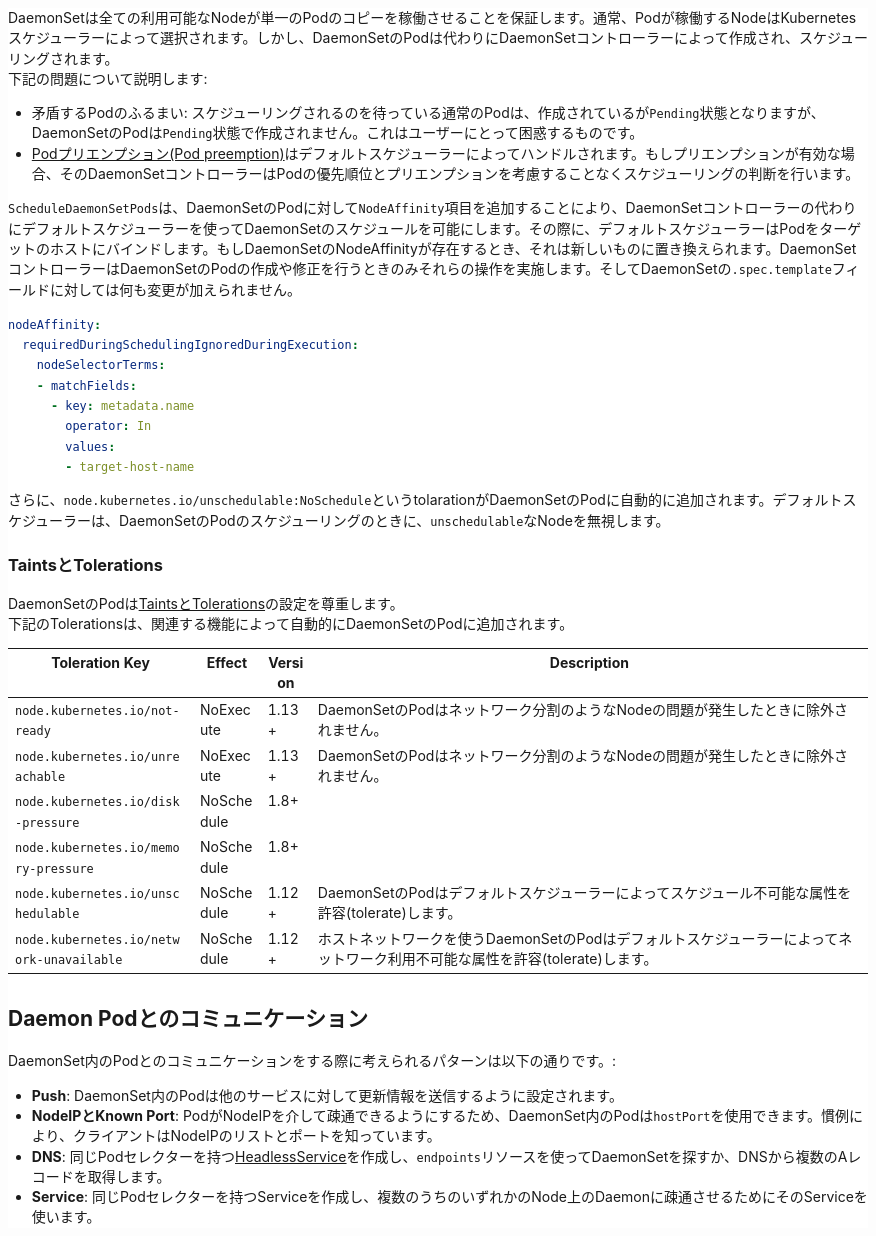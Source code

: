 DaemonSetは全ての利用可能なNodeが単一のPodのコピーを稼働させることを保証します。通常、Podが稼働するNodeはKubernetesスケジューラーによって選択されます。しかし、DaemonSetのPodは代わりにDaemonSetコントローラーによって作成され、スケジューリングされます。   
下記の問題について説明します:

 * 矛盾するPodのふるまい: スケジューリングされるのを待っている通常のPodは、作成されているが`Pending`状態となりますが、DaemonSetのPodは`Pending`状態で作成されません。これはユーザーにとって困惑するものです。
 * [Podプリエンプション(Pod preemption)](/docs/concepts/configuration/pod-priority-preemption/)はデフォルトスケジューラーによってハンドルされます。もしプリエンプションが有効な場合、そのDaemonSetコントローラーはPodの優先順位とプリエンプションを考慮することなくスケジューリングの判断を行います。

`ScheduleDaemonSetPods`は、DaemonSetのPodに対して`NodeAffinity`項目を追加することにより、DaemonSetコントローラーの代わりにデフォルトスケジューラーを使ってDaemonSetのスケジュールを可能にします。その際に、デフォルトスケジューラーはPodをターゲットのホストにバインドします。もしDaemonSetのNodeAffinityが存在するとき、それは新しいものに置き換えられます。DaemonSetコントローラーはDaemonSetのPodの作成や修正を行うときのみそれらの操作を実施します。そしてDaemonSetの`.spec.template`フィールドに対しては何も変更が加えられません。

```yaml
nodeAffinity:
  requiredDuringSchedulingIgnoredDuringExecution:
    nodeSelectorTerms:
    - matchFields:
      - key: metadata.name
        operator: In
        values:
        - target-host-name
```

さらに、`node.kubernetes.io/unschedulable:NoSchedule`というtolarationがDaemonSetのPodに自動的に追加されます。デフォルトスケジューラーは、DaemonSetのPodのスケジューリングのときに、`unschedulable`なNodeを無視します。

### TaintsとTolerations

DaemonSetのPodは[TaintsとTolerations](/docs/concepts/configuration/taint-and-toleration)の設定を尊重します。  
下記のTolerationsは、関連する機能によって自動的にDaemonSetのPodに追加されます。

| Toleration Key                           | Effect     | Version | Description                                                  |
| ---------------------------------------- | ---------- | ------- | ------------------------------------------------------------ |
| `node.kubernetes.io/not-ready`           | NoExecute  | 1.13+    | DaemonSetのPodはネットワーク分割のようなNodeの問題が発生したときに除外されません。|
| `node.kubernetes.io/unreachable`         | NoExecute  | 1.13+    | DaemonSetのPodはネットワーク分割のようなNodeの問題が発生したときに除外されません。|
| `node.kubernetes.io/disk-pressure`       | NoSchedule | 1.8+    |                                                              |
| `node.kubernetes.io/memory-pressure`     | NoSchedule | 1.8+    |                                                              |
| `node.kubernetes.io/unschedulable`       | NoSchedule | 1.12+   | DaemonSetのPodはデフォルトスケジューラーによってスケジュール不可能な属性を許容(tolerate)します。                                                |
| `node.kubernetes.io/network-unavailable` | NoSchedule | 1.12+   | ホストネットワークを使うDaemonSetのPodはデフォルトスケジューラーによってネットワーク利用不可能な属性を許容(tolerate)します。  

## Daemon Podとのコミュニケーション

DaemonSet内のPodとのコミュニケーションをする際に考えられるパターンは以下の通りです。:

- **Push**: DaemonSet内のPodは他のサービスに対して更新情報を送信するように設定されます。
- **NodeIPとKnown Port**: PodがNodeIPを介して疎通できるようにするため、DaemonSet内のPodは`hostPort`を使用できます。慣例により、クライアントはNodeIPのリストとポートを知っています。
- **DNS**: 同じPodセレクターを持つ[HeadlessService](/ja/docs/concepts/services-networking/service/#headless-service)を作成し、`endpoints`リソースを使ってDaemonSetを探すか、DNSから複数のAレコードを取得します。
- **Service**: 同じPodセレクターを持つServiceを作成し、複数のうちのいずれかのNode上のDaemonに疎通させるためにそのServiceを使います。
